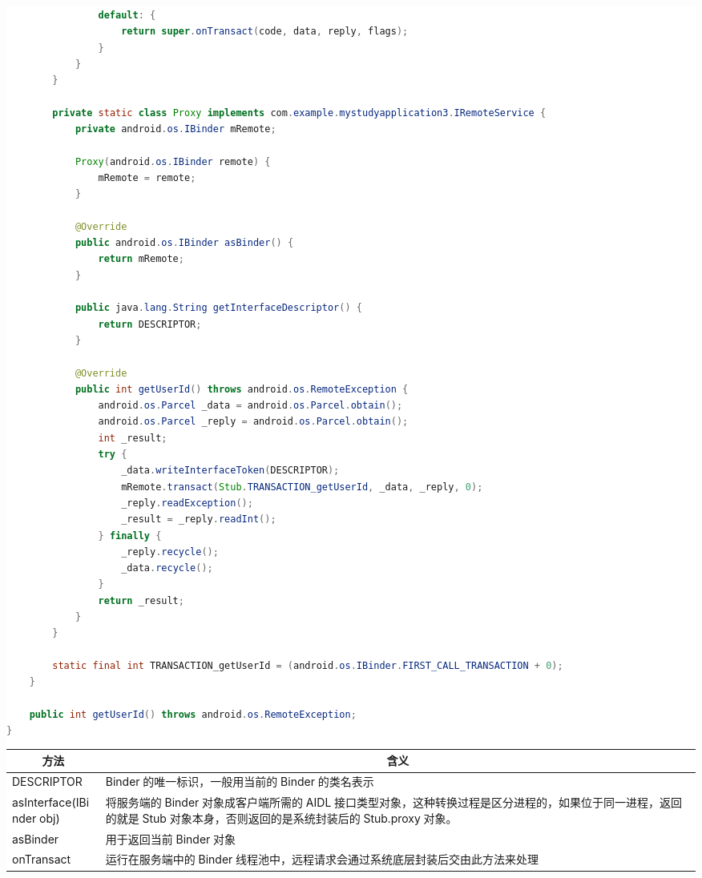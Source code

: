 ```java
                default: {
                    return super.onTransact(code, data, reply, flags);
                }
            }
        }

        private static class Proxy implements com.example.mystudyapplication3.IRemoteService {
            private android.os.IBinder mRemote;

            Proxy(android.os.IBinder remote) {
                mRemote = remote;
            }

            @Override
            public android.os.IBinder asBinder() {
                return mRemote;
            }

            public java.lang.String getInterfaceDescriptor() {
                return DESCRIPTOR;
            }

            @Override
            public int getUserId() throws android.os.RemoteException {
                android.os.Parcel _data = android.os.Parcel.obtain();
                android.os.Parcel _reply = android.os.Parcel.obtain();
                int _result;
                try {
                    _data.writeInterfaceToken(DESCRIPTOR);
                    mRemote.transact(Stub.TRANSACTION_getUserId, _data, _reply, 0);
                    _reply.readException();
                    _result = _reply.readInt();
                } finally {
                    _reply.recycle();
                    _data.recycle();
                }
                return _result;
            }
        }

        static final int TRANSACTION_getUserId = (android.os.IBinder.FIRST_CALL_TRANSACTION + 0);
    }

    public int getUserId() throws android.os.RemoteException;
}
```

| 方法 | 含义 |
|--|-- |
| DESCRIPTOR | Binder 的唯一标识，一般用当前的 Binder 的类名表示 |
| asInterface(IBinder obj) | 将服务端的 Binder 对象成客户端所需的 AIDL 接口类型对象，这种转换过程是区分进程的，如果位于同一进程，返回的就是 Stub 对象本身，否则返回的是系统封装后的 Stub.proxy 对象。 |
| asBinder | 用于返回当前 Binder 对象 |
| onTransact | 运行在服务端中的 Binder 线程池中，远程请求会通过系统底层封装后交由此方法来处理 |
